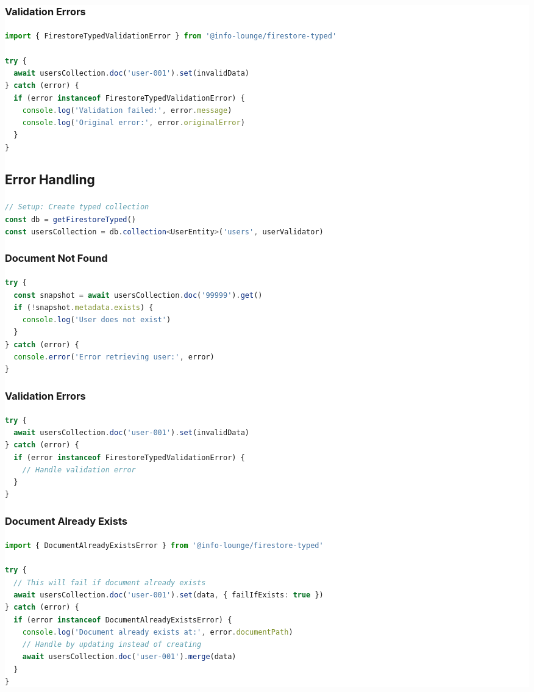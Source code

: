 ### Validation Errors

```typescript
import { FirestoreTypedValidationError } from '@info-lounge/firestore-typed'

try {
  await usersCollection.doc('user-001').set(invalidData)
} catch (error) {
  if (error instanceof FirestoreTypedValidationError) {
    console.log('Validation failed:', error.message)
    console.log('Original error:', error.originalError)
  }
}
```

## Error Handling

```typescript
// Setup: Create typed collection
const db = getFirestoreTyped()
const usersCollection = db.collection<UserEntity>('users', userValidator)
```

### Document Not Found

```typescript
try {
  const snapshot = await usersCollection.doc('99999').get()
  if (!snapshot.metadata.exists) {
    console.log('User does not exist')
  }
} catch (error) {
  console.error('Error retrieving user:', error)
}
```

### Validation Errors

```typescript
try {
  await usersCollection.doc('user-001').set(invalidData)
} catch (error) {
  if (error instanceof FirestoreTypedValidationError) {
    // Handle validation error
  }
}
```

### Document Already Exists

```typescript
import { DocumentAlreadyExistsError } from '@info-lounge/firestore-typed'

try {
  // This will fail if document already exists
  await usersCollection.doc('user-001').set(data, { failIfExists: true })
} catch (error) {
  if (error instanceof DocumentAlreadyExistsError) {
    console.log('Document already exists at:', error.documentPath)
    // Handle by updating instead of creating
    await usersCollection.doc('user-001').merge(data)
  }
}
```

